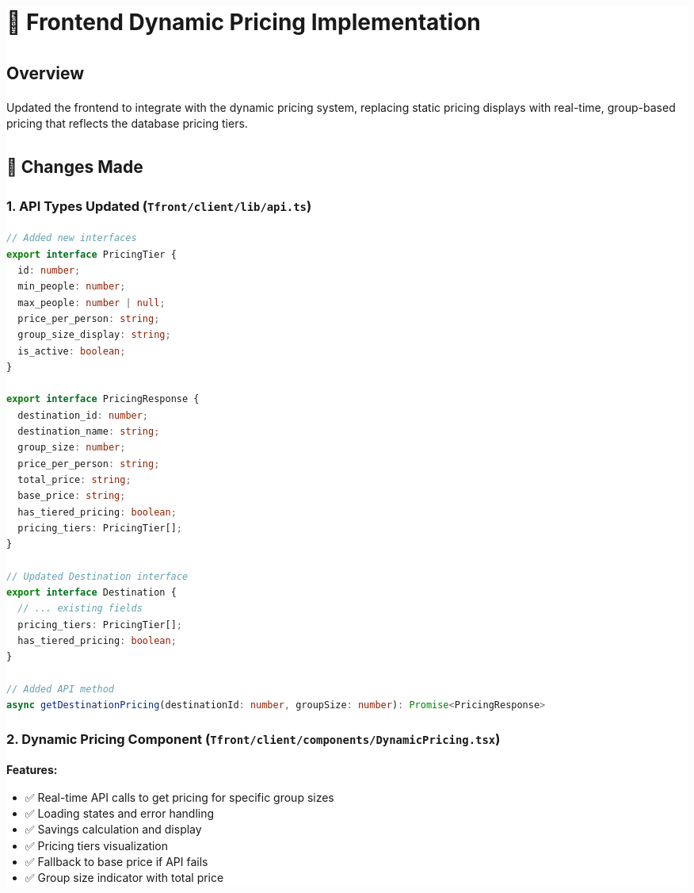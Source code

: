 # 🎨 Frontend Dynamic Pricing Implementation

## Overview

Updated the frontend to integrate with the dynamic pricing system, replacing static pricing displays with real-time, group-based pricing that reflects the database pricing tiers.

## 🔧 **Changes Made**

### 1. **API Types Updated** (`Tfront/client/lib/api.ts`)

```typescript
// Added new interfaces
export interface PricingTier {
  id: number;
  min_people: number;
  max_people: number | null;
  price_per_person: string;
  group_size_display: string;
  is_active: boolean;
}

export interface PricingResponse {
  destination_id: number;
  destination_name: string;
  group_size: number;
  price_per_person: string;
  total_price: string;
  base_price: string;
  has_tiered_pricing: boolean;
  pricing_tiers: PricingTier[];
}

// Updated Destination interface
export interface Destination {
  // ... existing fields
  pricing_tiers: PricingTier[];
  has_tiered_pricing: boolean;
}

// Added API method
async getDestinationPricing(destinationId: number, groupSize: number): Promise<PricingResponse>
```

### 2. **Dynamic Pricing Component** (`Tfront/client/components/DynamicPricing.tsx`)

**Features:**
- ✅ Real-time API calls to get pricing for specific group sizes
- ✅ Loading states and error handling
- ✅ Savings calculation and display
- ✅ Pricing tiers visualization
- ✅ Fallback to base price if API fails
- ✅ Group size indicator with total price
